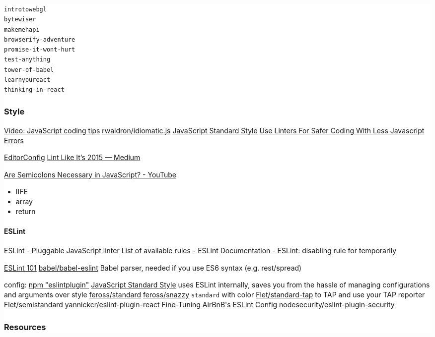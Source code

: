 ```
introtowebgl
bytewiser
makemehapi
browserify-adventure
promise-it-wont-hurt
test-anything
tower-of-babel
learnyoureact
thinking-in-react
```

### Style

[Video: JavaScript coding tips](http://www.2ality.com/2014/08/javascript-coding-tips.html)
[rwaldron/idiomatic.js](https://github.com/rwaldron/idiomatic.js/)
[JavaScript Standard Style](http://standardjs.com/)
[Use Linters For Safer Coding With Less Javascript Errors](https://raygun.io/blog/2015/07/using-linters-for-faster-safer-coding-with-less-javascript-errors/)

[EditorConfig](http://editorconfig.org/)
[Lint Like It’s 2015 — Medium](https://medium.com/@dan_abramov/lint-like-it-s-2015-6987d44c5b48)

[Are Semicolons Necessary in JavaScript? - YouTube](https://www.youtube.com/watch?v=gsfbh17Ax9I)
- IIFE
- array
- return

#### ESLint

[ESLint - Pluggable JavaScript linter](http://eslint.org/)
[List of available rules - ESLint](http://eslint.org/docs/rules/)
[Documentation - ESLint](http://eslint.org/docs/user-guide/configuring#configuring-rules): disabling rule for temporarily

[ESLint 101](http://lewisjellis.com/eslint101/)
[babel/babel-eslint](https://github.com/babel/babel-eslint) Babel parser, needed if you use ES6 syntax (e.g. rest/spread)

config:
[npm "eslintplugin"](https://www.npmjs.com/browse/keyword/eslintplugin)
[JavaScript Standard Style](http://standardjs.com/) uses ESLint internally, saves you from the hassle of managing configurations and arguments over style
[feross/standard](https://github.com/feross/standard)
[feross/snazzy](https://github.com/feross/snazzy) `standard` with color
[Flet/standard-tap](https://github.com/flet/standard-tap) to TAP and use your TAP reporter
[Flet/semistandard](https://github.com/Flet/semistandard)
[yannickcr/eslint-plugin-react](https://github.com/yannickcr/eslint-plugin-react)
[Fine-Tuning AirBnB's ESLint Config](http://blog.javascripting.com/2015/09/07/fine-tuning-airbnbs-eslint-config/)
[nodesecurity/eslint-plugin-security](https://github.com/nodesecurity/eslint-plugin-security)

### Resources
